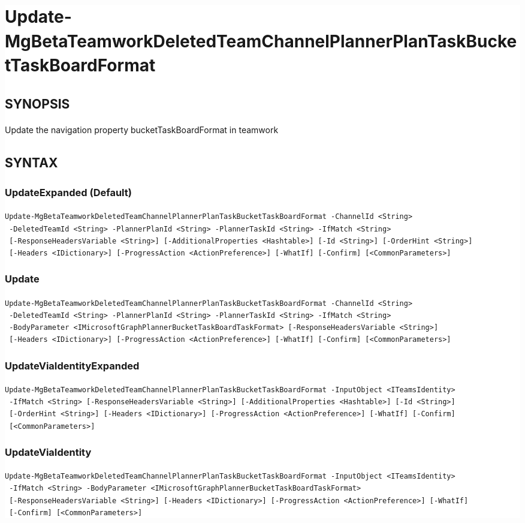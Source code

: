 ﻿---
external help file: Microsoft.Graph.Beta.Teams-help.xml
Module Name: Microsoft.Graph.Beta.Teams
online version: https://learn.microsoft.com/powershell/module/microsoft.graph.beta.teams/update-mgbetateamworkdeletedteamchannelplannerplantaskbuckettaskboardformat
schema: 2.0.0
---

# Update-MgBetaTeamworkDeletedTeamChannelPlannerPlanTaskBucketTaskBoardFormat

## SYNOPSIS
Update the navigation property bucketTaskBoardFormat in teamwork

## SYNTAX

### UpdateExpanded (Default)
```
Update-MgBetaTeamworkDeletedTeamChannelPlannerPlanTaskBucketTaskBoardFormat -ChannelId <String>
 -DeletedTeamId <String> -PlannerPlanId <String> -PlannerTaskId <String> -IfMatch <String>
 [-ResponseHeadersVariable <String>] [-AdditionalProperties <Hashtable>] [-Id <String>] [-OrderHint <String>]
 [-Headers <IDictionary>] [-ProgressAction <ActionPreference>] [-WhatIf] [-Confirm] [<CommonParameters>]
```

### Update
```
Update-MgBetaTeamworkDeletedTeamChannelPlannerPlanTaskBucketTaskBoardFormat -ChannelId <String>
 -DeletedTeamId <String> -PlannerPlanId <String> -PlannerTaskId <String> -IfMatch <String>
 -BodyParameter <IMicrosoftGraphPlannerBucketTaskBoardTaskFormat> [-ResponseHeadersVariable <String>]
 [-Headers <IDictionary>] [-ProgressAction <ActionPreference>] [-WhatIf] [-Confirm] [<CommonParameters>]
```

### UpdateViaIdentityExpanded
```
Update-MgBetaTeamworkDeletedTeamChannelPlannerPlanTaskBucketTaskBoardFormat -InputObject <ITeamsIdentity>
 -IfMatch <String> [-ResponseHeadersVariable <String>] [-AdditionalProperties <Hashtable>] [-Id <String>]
 [-OrderHint <String>] [-Headers <IDictionary>] [-ProgressAction <ActionPreference>] [-WhatIf] [-Confirm]
 [<CommonParameters>]
```

### UpdateViaIdentity
```
Update-MgBetaTeamworkDeletedTeamChannelPlannerPlanTaskBucketTaskBoardFormat -InputObject <ITeamsIdentity>
 -IfMatch <String> -BodyParameter <IMicrosoftGraphPlannerBucketTaskBoardTaskFormat>
 [-ResponseHeadersVariable <String>] [-Headers <IDictionary>] [-ProgressAction <ActionPreference>] [-WhatIf]
 [-Confirm] [<CommonParameters>]
```
